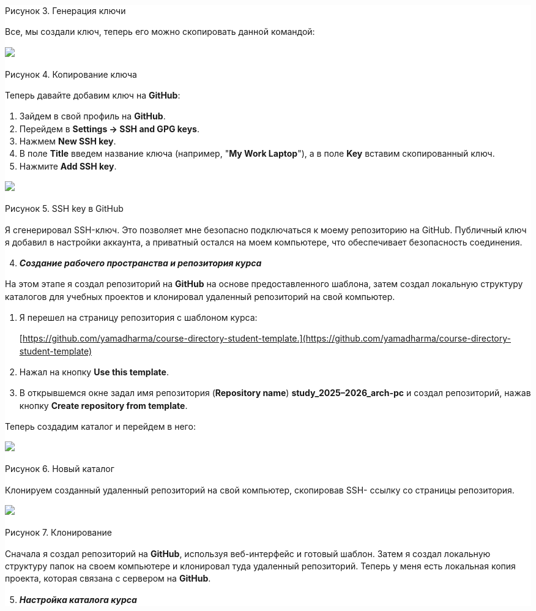 Рисунок 3. Генерация ключи 

Все, мы создали ключ, теперь его можно скопировать данной командой: 

![](Aspose.Words.3d624473-8b0e-497b-857f-d85ac2e5e11b.006.png)

Рисунок 4. Копирование ключа 

Теперь давайте добавим ключ на **GitHub**: 

1. Зайдем в свой профиль на **GitHub**. 
1. Перейдем в **Settings -> SSH and GPG keys**. 
1. Нажмем **New SSH key**. 
1. В поле **Title** введем название ключа (например, "**My Work Laptop**"), а в поле **Key** вставим скопированный ключ. 
1. Нажмите **Add SSH key**. 

![](Aspose.Words.3d624473-8b0e-497b-857f-d85ac2e5e11b.007.png)

Рисунок 5. SSH key в GitHub 

Я сгенерировал SSH-ключ. Это позволяет мне безопасно подключаться к моему репозиторию  на  GitHub.  Публичный  ключ  я  добавил  в  настройки  аккаунта,  а приватный остался на моем компьютере, что обеспечивает безопасность соединения. 

4. ***Создание<a name="_page9_x82.00_y57.00"></a> рабочего пространства и репозитория курса*** 

На этом этапе я создал репозиторий на **GitHub** на основе предоставленного шаблона, затем создал локальную структуру каталогов для учебных проектов и клонировал удаленный репозиторий на свой компьютер. 

1. Я перешел на страницу репозитория с шаблоном курса: 

   [https://github.com/yamadharma/course-directory-student-template.](https://github.com/yamadharma/course-directory-student-template) 

2. Нажал на кнопку **Use this template**. 
2. В открывшемся окне задал имя репозитория (**Repository name**) **study\_2025–2026\_arch-pc** и создал репозиторий, нажав кнопку **Create repository from template**. 

Теперь создадим каталог и перейдем в него: 

![](Aspose.Words.3d624473-8b0e-497b-857f-d85ac2e5e11b.008.png)

Рисунок 6. Новый каталог 

Клонируем созданный удаленный репозиторий на свой компьютер, скопировав SSH- ссылку со страницы репозитория. 

![](Aspose.Words.3d624473-8b0e-497b-857f-d85ac2e5e11b.009.jpeg)

Рисунок 7. Клонирование 

Сначала я создал репозиторий на **GitHub**, используя веб-интерфейс и готовый шаблон.  Затем  я  создал  локальную  структуру  папок  на  своем  компьютере  и клонировал туда удаленный репозиторий. Теперь у меня есть локальная копия проекта, которая связана с сервером на **GitHub**. 

5. ***Настройка<a name="_page10_x82.00_y57.00"></a> каталога курса*** 
